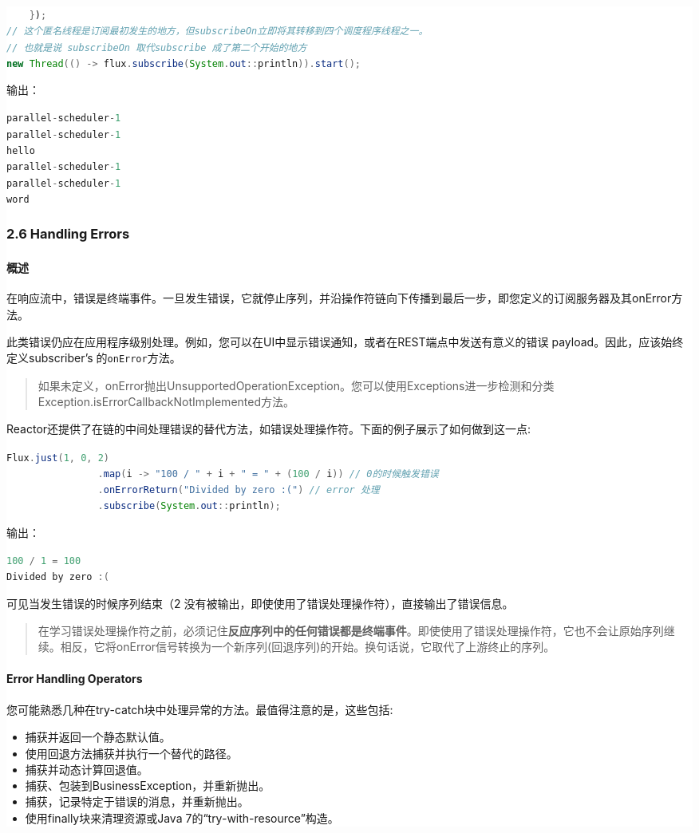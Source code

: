 ```java
    });
// 这个匿名线程是订阅最初发生的地方，但subscribeOn立即将其转移到四个调度程序线程之一。
// 也就是说 subscribeOn 取代subscribe 成了第二个开始的地方
new Thread(() -> flux.subscribe(System.out::println)).start();
```

输出：

```java
parallel-scheduler-1
parallel-scheduler-1
hello
parallel-scheduler-1
parallel-scheduler-1
word
```

### 2.6 Handling Errors

#### 概述

在响应流中，错误是终端事件。一旦发生错误，它就停止序列，并沿操作符链向下传播到最后一步，即您定义的订阅服务器及其onError方法。

此类错误仍应在应用程序级别处理。例如，您可以在UI中显示错误通知，或者在REST端点中发送有意义的错误 payload。因此，应该始终定义subscriber’s 的`onError`方法。

> 如果未定义，onError抛出UnsupportedOperationException。您可以使用Exceptions进一步检测和分类Exception.isErrorCallbackNotImplemented方法。

Reactor还提供了在链的中间处理错误的替代方法，如错误处理操作符。下面的例子展示了如何做到这一点:

```java
Flux.just(1, 0, 2)
                .map(i -> "100 / " + i + " = " + (100 / i)) // 0的时候触发错误
                .onErrorReturn("Divided by zero :(") // error 处理
                .subscribe(System.out::println);
```

输出：

```java
100 / 1 = 100
Divided by zero :(
```

可见当发生错误的时候序列结束（2 没有被输出，即使使用了错误处理操作符），直接输出了错误信息。

> 在学习错误处理操作符之前，必须记住**反应序列中的任何错误都是终端事件**。即使使用了错误处理操作符，它也不会让原始序列继续。相反，它将onError信号转换为一个新序列(回退序列)的开始。换句话说，它取代了上游终止的序列。

#### Error Handling Operators

您可能熟悉几种在try-catch块中处理异常的方法。最值得注意的是，这些包括:

- 捕获并返回一个静态默认值。
- 使用回退方法捕获并执行一个替代的路径。
- 捕获并动态计算回退值。
- 捕获、包装到BusinessException，并重新抛出。
- 捕获，记录特定于错误的消息，并重新抛出。
- 使用finally块来清理资源或Java 7的“try-with-resource”构造。
